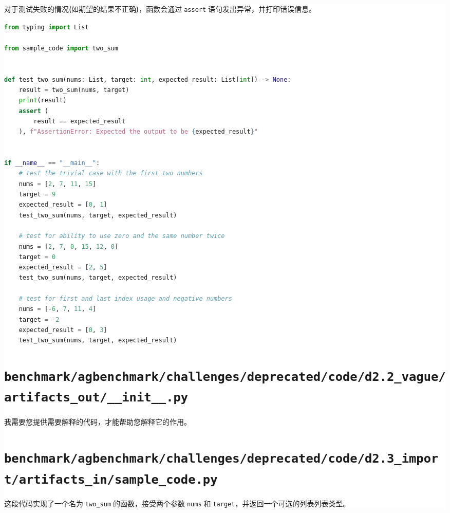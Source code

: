 对于测试失败的情况(如期望的结果不正确)，函数会通过 `assert` 语句发出异常，并打印错误信息。


```py
from typing import List

from sample_code import two_sum


def test_two_sum(nums: List, target: int, expected_result: List[int]) -> None:
    result = two_sum(nums, target)
    print(result)
    assert (
        result == expected_result
    ), f"AssertionError: Expected the output to be {expected_result}"


if __name__ == "__main__":
    # test the trivial case with the first two numbers
    nums = [2, 7, 11, 15]
    target = 9
    expected_result = [0, 1]
    test_two_sum(nums, target, expected_result)

    # test for ability to use zero and the same number twice
    nums = [2, 7, 0, 15, 12, 0]
    target = 0
    expected_result = [2, 5]
    test_two_sum(nums, target, expected_result)

    # test for first and last index usage and negative numbers
    nums = [-6, 7, 11, 4]
    target = -2
    expected_result = [0, 3]
    test_two_sum(nums, target, expected_result)

```

# `benchmark/agbenchmark/challenges/deprecated/code/d2.2_vague/artifacts_out/__init__.py`

我需要您提供需要解释的代码，才能帮助您解释它的作用。


```py

```

# `benchmark/agbenchmark/challenges/deprecated/code/d2.3_import/artifacts_in/sample_code.py`

这段代码实现了一个名为 `two_sum` 的函数，接受两个参数 `nums` 和 `target`，并返回一个可选的列表列表类型。
